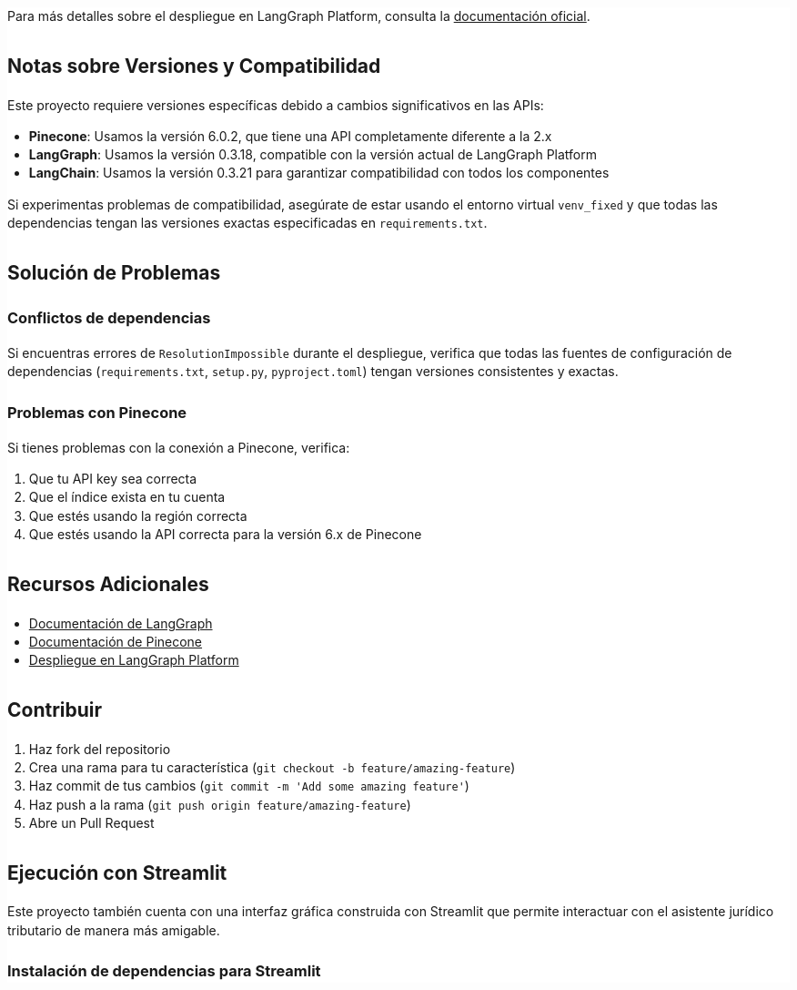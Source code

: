Para más detalles sobre el despliegue en LangGraph Platform, consulta la [documentación oficial](https://langchain-ai.github.io/langgraph/cloud/quick_start/).

## Notas sobre Versiones y Compatibilidad

Este proyecto requiere versiones específicas debido a cambios significativos en las APIs:

- **Pinecone**: Usamos la versión 6.0.2, que tiene una API completamente diferente a la 2.x
- **LangGraph**: Usamos la versión 0.3.18, compatible con la versión actual de LangGraph Platform
- **LangChain**: Usamos la versión 0.3.21 para garantizar compatibilidad con todos los componentes

Si experimentas problemas de compatibilidad, asegúrate de estar usando el entorno virtual `venv_fixed` y que todas las dependencias tengan las versiones exactas especificadas en `requirements.txt`.

## Solución de Problemas

### Conflictos de dependencias

Si encuentras errores de `ResolutionImpossible` durante el despliegue, verifica que todas las fuentes de configuración de dependencias (`requirements.txt`, `setup.py`, `pyproject.toml`) tengan versiones consistentes y exactas.

### Problemas con Pinecone

Si tienes problemas con la conexión a Pinecone, verifica:
1. Que tu API key sea correcta
2. Que el índice exista en tu cuenta
3. Que estés usando la región correcta
4. Que estés usando la API correcta para la versión 6.x de Pinecone

## Recursos Adicionales

- [Documentación de LangGraph](https://langchain-ai.github.io/langgraph/)
- [Documentación de Pinecone](https://docs.pinecone.io/docs/overview)
- [Despliegue en LangGraph Platform](https://langchain-ai.github.io/langgraph/cloud/quick_start/)

## Contribuir

1. Haz fork del repositorio
2. Crea una rama para tu característica (`git checkout -b feature/amazing-feature`)
3. Haz commit de tus cambios (`git commit -m 'Add some amazing feature'`)
4. Haz push a la rama (`git push origin feature/amazing-feature`)
5. Abre un Pull Request 

## Ejecución con Streamlit

Este proyecto también cuenta con una interfaz gráfica construida con Streamlit que permite interactuar con el asistente jurídico tributario de manera más amigable.

### Instalación de dependencias para Streamlit
